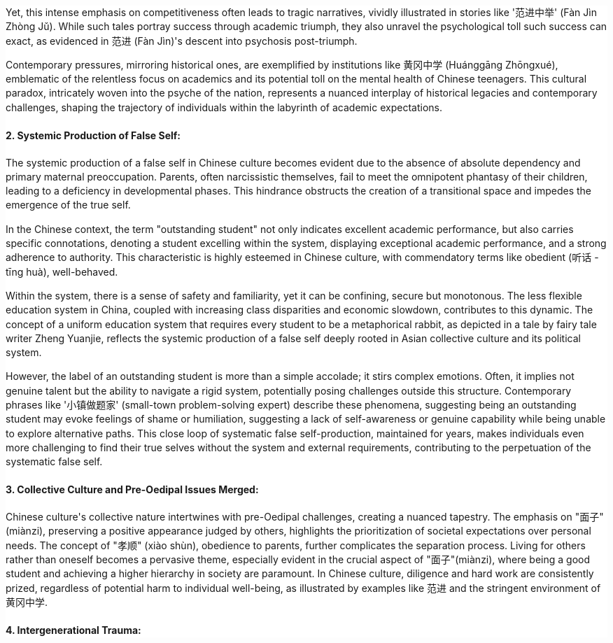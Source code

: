 Yet, this intense emphasis on competitiveness often leads to tragic narratives, vividly illustrated in stories like '范进中举' (Fàn Jìn Zhòng Jǔ). While such tales portray success through academic triumph, they also unravel the psychological toll such success can exact, as evidenced in 范进 (Fàn Jìn)'s descent into psychosis post-triumph.

Contemporary pressures, mirroring historical ones, are exemplified by institutions like 黄冈中学 (Huánggāng Zhōngxué), emblematic of the relentless focus on academics and its potential toll on the mental health of Chinese teenagers. This cultural paradox, intricately woven into the psyche of the nation, represents a nuanced interplay of historical legacies and contemporary challenges, shaping the trajectory of individuals within the labyrinth of academic expectations.

#### 2. **Systemic Production of False Self:**

The systemic production of a false self in Chinese culture becomes evident due to the absence of absolute dependency and primary maternal preoccupation. Parents, often narcissistic themselves, fail to meet the omnipotent phantasy of their children, leading to a deficiency in developmental phases. This hindrance obstructs the creation of a transitional space and impedes the emergence of the true self.

In the Chinese context, the term "outstanding student" not only indicates excellent academic performance, but also carries specific connotations, denoting a student excelling within the system, displaying exceptional academic performance, and a strong adherence to authority. This characteristic is highly esteemed in Chinese culture, with commendatory terms like obedient (听话 - tīng huà), well-behaved.

Within the system, there is a sense of safety and familiarity, yet it can be confining, secure but monotonous. The less flexible education system in China, coupled with increasing class disparities and economic slowdown, contributes to this dynamic. The concept of a uniform education system that requires every student to be a metaphorical rabbit, as depicted in a tale by fairy tale writer Zheng Yuanjie, reflects the systemic production of a false self deeply rooted in Asian collective culture and its political system.

However, the label of an outstanding student is more than a simple accolade; it stirs complex emotions. Often, it implies not genuine talent but the ability to navigate a rigid system, potentially posing challenges outside this structure. Contemporary phrases like '小镇做题家' (small-town problem-solving expert) describe these phenomena, suggesting being an outstanding student may evoke feelings of shame or humiliation, suggesting a lack of self-awareness or genuine capability while being unable to explore alternative paths. This close loop of systematic false self-production, maintained for years, makes individuals even more challenging to find their true selves without the system and external requirements, contributing to the perpetuation of the systematic false self.

#### 3. **Collective Culture and Pre-Oedipal Issues Merged:**

  Chinese culture's collective nature intertwines with pre-Oedipal challenges, creating a nuanced tapestry. The emphasis on "面子" (miànzi), preserving a positive appearance judged by others, highlights the prioritization of societal expectations over personal needs. The concept of "孝顺" (xiào shùn), obedience to parents, further complicates the separation process. Living for others rather than oneself becomes a pervasive theme, especially evident in the crucial aspect of "面子"(miànzi), where being a good student and achieving a higher hierarchy in society are paramount. In Chinese culture, diligence and hard work are consistently prized, regardless of potential harm to individual well-being, as illustrated by examples like 范进 and the stringent environment of 黄冈中学. 

#### 4. Intergenerational Trauma:
